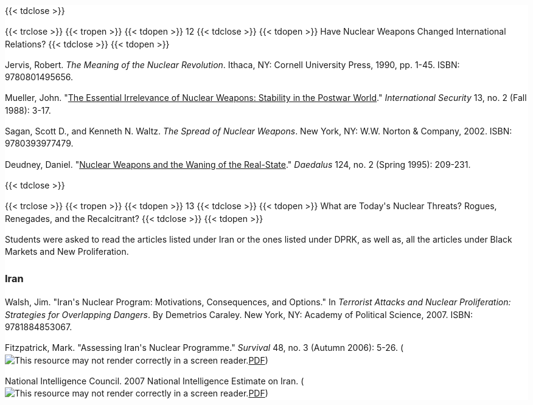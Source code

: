 
{{< tdclose >}}

{{< trclose >}}
{{< tropen >}}
{{< tdopen >}}
12
{{< tdclose >}}
{{< tdopen >}}
Have Nuclear Weapons Changed International Relations?
{{< tdclose >}}
{{< tdopen >}}


Jervis, Robert. _The Meaning of the Nuclear Revolution_. Ithaca, NY: Cornell University Press, 1990, pp. 1-45. ISBN: 9780801495656.

Mueller, John. "[The Essential Irrelevance of Nuclear Weapons: Stability in the Postwar World](http://www.jstor.org/stable/2538971)." _International Security_ 13, no. 2 (Fall 1988): 3-17.

Sagan, Scott D., and Kenneth N. Waltz. _The Spread of Nuclear Weapons_. New York, NY: W.W. Norton & Company, 2002. ISBN: 9780393977479.

Deudney, Daniel. "[Nuclear Weapons and the Waning of the Real-State](http://www.questia.com/googleScholar.qst;jsessionid=LX5ZZx1Tw2zqyvH2QFgHTGTMFC2470ZMsrv9QdNnpWvjJQWVqwKQ!753466322!-1036750289?docId=5000296776)." _Daedalus_ 124, no. 2 (Spring 1995): 209-231.


{{< tdclose >}}

{{< trclose >}}
{{< tropen >}}
{{< tdopen >}}
13
{{< tdclose >}}
{{< tdopen >}}
What are Today's Nuclear Threats? Rogues, Renegades, and the Recalcitrant?
{{< tdclose >}}
{{< tdopen >}}


Students were asked to read the articles listed under Iran or the ones listed under DPRK, as well as, all the articles under Black Markets and New Proliferation.

### Iran

Walsh, Jim. "Iran's Nuclear Program: Motivations, Consequences, and Options." In _Terrorist Attacks and Nuclear Proliferation: Strategies for Overlapping Dangers_. By Demetrios Caraley. New York, NY: Academy of Political Science, 2007. ISBN: 9781884853067.

Fitzpatrick, Mark. "Assessing Iran's Nuclear Programme." _Survival_ 48, no. 3 (Autumn 2006): 5-26. (![This resource may not render correctly in a screen reader.](/images/inacessible.gif)[PDF](https://www.tandfonline.com/doi/full/10.1080/00396330600905494))

National Intelligence Council. 2007 National Intelligence Estimate on Iran. (![This resource may not render correctly in a screen reader.](/images/inacessible.gif)[PDF](http://www.dni.gov/files/documents/Newsroom/Press%20Releases/2007%20Press%20Releases/20071203_release.pdf))
